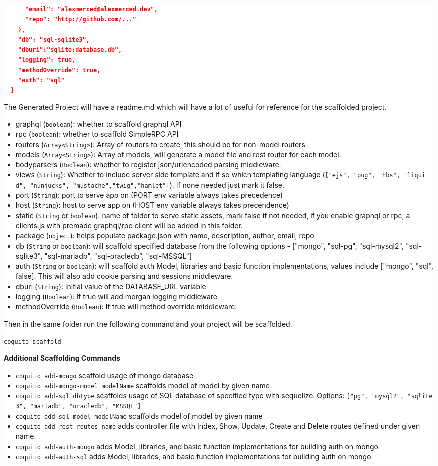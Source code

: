 ```json
      "email": "alexmerced@alexmerced.dev",
      "repo": "http://github.com/..."
    },
    "db": "sql-sqlite3",
    "dburi":"sqlite:database.db",
    "logging": true,
    "methodOverride": true,
    "auth": "sql"
  }
```

The Generated Project will have a readme.md which will have a lot of useful for reference for the scaffolded project.

- graphql (`boolean`): whether to scaffold graphql API
- rpc (`boolean`): whether to scaffold SimpleRPC API
- routers (`Array<String>`): Array of routers to create, this should be for non-model routers
- models (`Array<String>`): Array of models, will generate a model file and rest router for each model.
- bodyparsers (`Boolean`): whether to register json/urlencoded parsing middleware.
- views (`String`): Whether to include server side template and if so which templating language (`["ejs", "pug", "hbs", "liquid", "nunjucks", "mustache","twig","hamlet"]`). If none needed just mark it false.
- port (`String`): port to serve app on (PORT env variable always takes precedence)
- host (`String`): host to serve app on (HOST env variable always takes precendence)
- static (`String` or `boolean`): name of folder to serve static assets, mark false if not needed, if you enable graphql or rpc, a clients.js with premade graphql/rpc client will be added in this folder.
- package (`object`): helps populate package.json with name, description, author, email, repo
- db (`String` or `boolean`): will scaffold specified database from the following options - ["mongo", "sql-pg", "sql-mysql2", "sql-sqlite3", "sql-mariadb", "sql-oracledb", "sql-MSSQL"]
- auth (`String` or `boolean`): will scaffold auth Model, libraries and basic function implementations, values include ["mongo", "sql", false]. This will also add cookie parsing and sessions middleware.
- dburi (`String`): initial value of the DATABASE_URL variable
- logging (`Boolean`): If true will add morgan logging middleware
- methodOverride (`Boolean`): If true will method override middleware.

Then in the same folder run the following command and your project will be scaffolded.

```
coquito scaffold
```

**Additional Scaffolding Commands**

- `coquito add-mongo` scaffold usage of mongo database
- `coquito add-mongo-model modelName` scaffolds model of model by given name
- `coquito add-sql dbtype` scaffolds usage of SQL database of specified type with sequelize. Options: `["pg", "mysql2", "sqlite3", "mariadb", "oracledb", "MSSQL"]`
- `coquito add-sql-model modelName` scaffolds model of model by given name
- `coquito add-rest-routes name` adds controller file with Index, Show, Update, Create and Delete routes defined under given name.
- `coquito add-auth-mongo` adds Model, libraries, and basic function implementations for building auth on mongo
- `coquito add-auth-sql` adds Model, libraries, and basic function implementations for building auth on mongo
